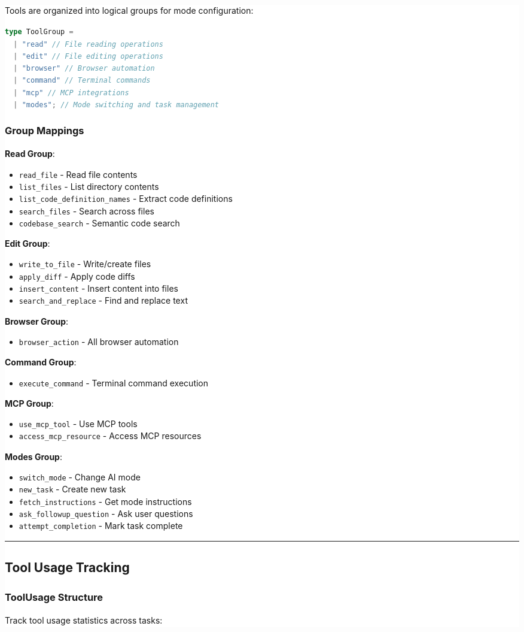 Tools are organized into logical groups for mode configuration:

```typescript
type ToolGroup =
  | "read" // File reading operations
  | "edit" // File editing operations
  | "browser" // Browser automation
  | "command" // Terminal commands
  | "mcp" // MCP integrations
  | "modes"; // Mode switching and task management
```

### Group Mappings

**Read Group**:

- `read_file` - Read file contents
- `list_files` - List directory contents
- `list_code_definition_names` - Extract code definitions
- `search_files` - Search across files
- `codebase_search` - Semantic code search

**Edit Group**:

- `write_to_file` - Write/create files
- `apply_diff` - Apply code diffs
- `insert_content` - Insert content into files
- `search_and_replace` - Find and replace text

**Browser Group**:

- `browser_action` - All browser automation

**Command Group**:

- `execute_command` - Terminal command execution

**MCP Group**:

- `use_mcp_tool` - Use MCP tools
- `access_mcp_resource` - Access MCP resources

**Modes Group**:

- `switch_mode` - Change AI mode
- `new_task` - Create new task
- `fetch_instructions` - Get mode instructions
- `ask_followup_question` - Ask user questions
- `attempt_completion` - Mark task complete

---

## Tool Usage Tracking

### ToolUsage Structure

Track tool usage statistics across tasks:
